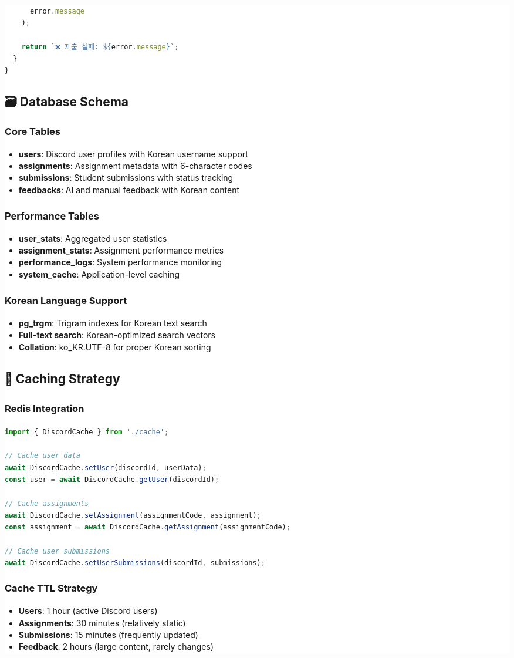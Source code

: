 ```typescript
      error.message
    );
    
    return `❌ 제출 실패: ${error.message}`;
  }
}
```

## 🗃️ Database Schema

### Core Tables
- **users**: Discord user profiles with Korean username support
- **assignments**: Assignment metadata with 6-character codes
- **submissions**: Student submissions with status tracking
- **feedbacks**: AI and manual feedback with Korean content

### Performance Tables
- **user_stats**: Aggregated user statistics
- **assignment_stats**: Assignment performance metrics
- **performance_logs**: System performance monitoring
- **system_cache**: Application-level caching

### Korean Language Support
- **pg_trgm**: Trigram indexes for Korean text search
- **Full-text search**: Korean-optimized search vectors
- **Collation**: ko_KR.UTF-8 for proper Korean sorting

## 🚄 Caching Strategy

### Redis Integration
```typescript
import { DiscordCache } from './cache';

// Cache user data
await DiscordCache.setUser(discordId, userData);
const user = await DiscordCache.getUser(discordId);

// Cache assignments
await DiscordCache.setAssignment(assignmentCode, assignment);
const assignment = await DiscordCache.getAssignment(assignmentCode);

// Cache user submissions
await DiscordCache.setUserSubmissions(discordId, submissions);
```

### Cache TTL Strategy
- **Users**: 1 hour (active Discord users)
- **Assignments**: 30 minutes (relatively static)
- **Submissions**: 15 minutes (frequently updated)
- **Feedback**: 2 hours (large content, rarely changes)
